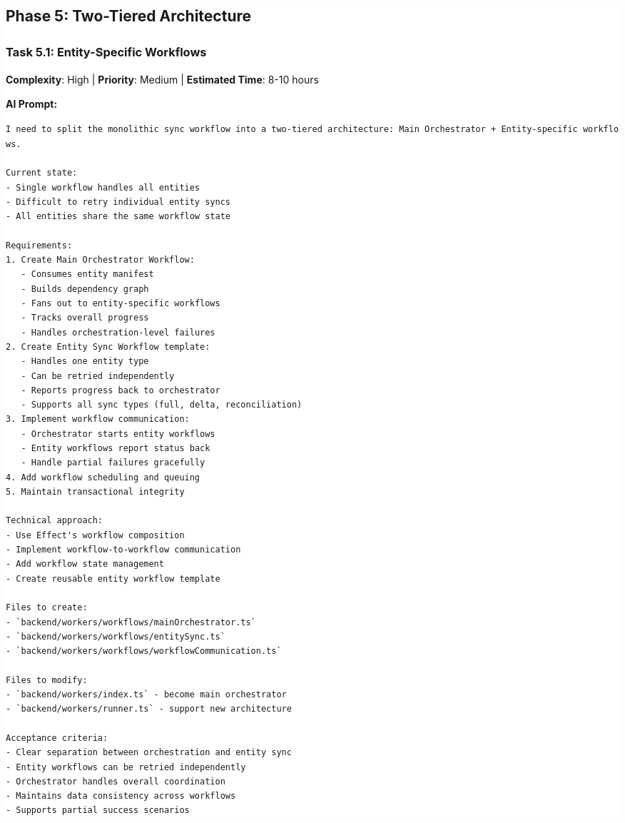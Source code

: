 
## Phase 5: Two-Tiered Architecture

### Task 5.1: Entity-Specific Workflows
**Complexity**: High | **Priority**: Medium | **Estimated Time**: 8-10 hours

**AI Prompt:**
```
I need to split the monolithic sync workflow into a two-tiered architecture: Main Orchestrator + Entity-specific workflows.

Current state:
- Single workflow handles all entities
- Difficult to retry individual entity syncs
- All entities share the same workflow state

Requirements:
1. Create Main Orchestrator Workflow:
   - Consumes entity manifest
   - Builds dependency graph
   - Fans out to entity-specific workflows
   - Tracks overall progress
   - Handles orchestration-level failures
2. Create Entity Sync Workflow template:
   - Handles one entity type
   - Can be retried independently
   - Reports progress back to orchestrator
   - Supports all sync types (full, delta, reconciliation)
3. Implement workflow communication:
   - Orchestrator starts entity workflows
   - Entity workflows report status back
   - Handle partial failures gracefully
4. Add workflow scheduling and queuing
5. Maintain transactional integrity

Technical approach:
- Use Effect's workflow composition
- Implement workflow-to-workflow communication
- Add workflow state management
- Create reusable entity workflow template

Files to create:
- `backend/workers/workflows/mainOrchestrator.ts`
- `backend/workers/workflows/entitySync.ts`
- `backend/workers/workflows/workflowCommunication.ts`

Files to modify:
- `backend/workers/index.ts` - become main orchestrator
- `backend/workers/runner.ts` - support new architecture

Acceptance criteria:
- Clear separation between orchestration and entity sync
- Entity workflows can be retried independently
- Orchestrator handles overall coordination
- Maintains data consistency across workflows
- Supports partial success scenarios
```
